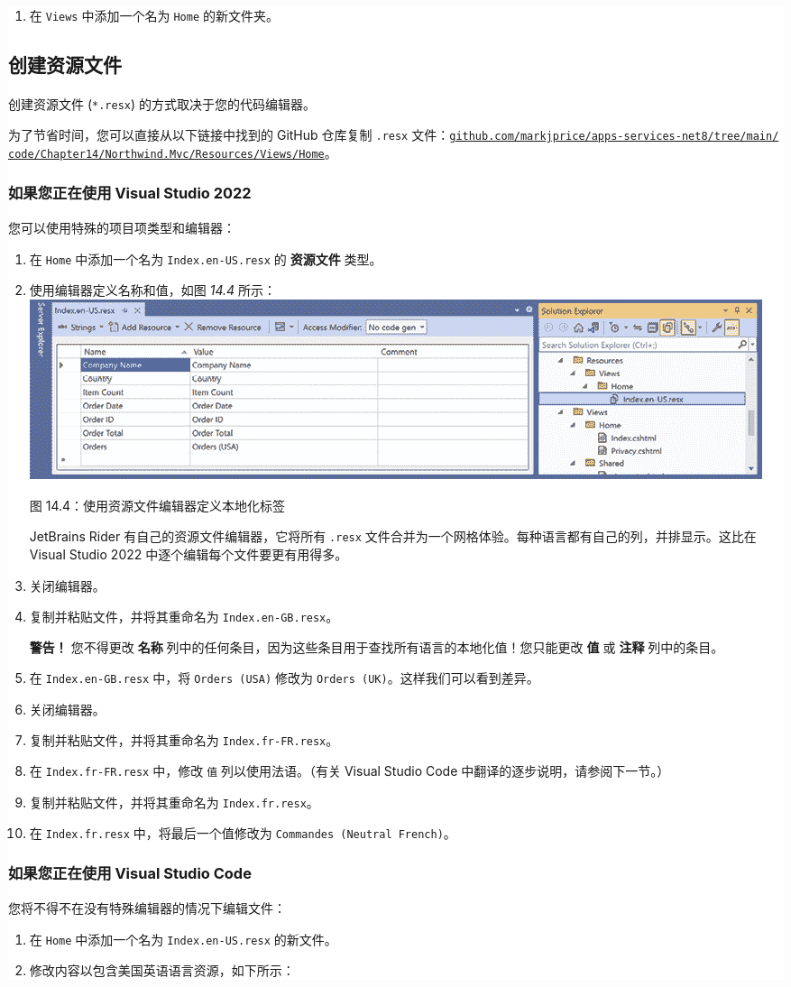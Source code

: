 1.  在 `Views` 中添加一个名为 `Home` 的新文件夹。

## 创建资源文件

创建资源文件 (`*.resx`) 的方式取决于您的代码编辑器。

为了节省时间，您可以直接从以下链接中找到的 GitHub 仓库复制 `.resx` 文件：[`github.com/markjprice/apps-services-net8/tree/main/code/Chapter14/Northwind.Mvc/Resources/Views/Home`](https://github.com/markjprice/apps-services-net8/tree/main/code/Chapter14/Northwind.Mvc/Resources/Views/Home)。

### 如果您正在使用 Visual Studio 2022

您可以使用特殊的项目项类型和编辑器：

1.  在 `Home` 中添加一个名为 `Index.en-US.resx` 的 **资源文件** 类型。

1.  使用编辑器定义名称和值，如图 *14.4* 所示：![](img/B19587_14_04.png)

    图 14.4：使用资源文件编辑器定义本地化标签

    JetBrains Rider 有自己的资源文件编辑器，它将所有 `.resx` 文件合并为一个网格体验。每种语言都有自己的列，并排显示。这比在 Visual Studio 2022 中逐个编辑每个文件要更有用得多。

1.  关闭编辑器。

1.  复制并粘贴文件，并将其重命名为 `Index.en-GB.resx`。

    **警告！** 您不得更改 **名称** 列中的任何条目，因为这些条目用于查找所有语言的本地化值！您只能更改 **值** 或 **注释** 列中的条目。

1.  在 `Index.en-GB.resx` 中，将 `Orders (USA)` 修改为 `Orders (UK)`。这样我们可以看到差异。

1.  关闭编辑器。

1.  复制并粘贴文件，并将其重命名为 `Index.fr-FR.resx`。

1.  在 `Index.fr-FR.resx` 中，修改 `值` 列以使用法语。（有关 Visual Studio Code 中翻译的逐步说明，请参阅下一节。）

1.  复制并粘贴文件，并将其重命名为 `Index.fr.resx`。

1.  在 `Index.fr.resx` 中，将最后一个值修改为 `Commandes (Neutral French)`。

### 如果您正在使用 Visual Studio Code

您将不得不在没有特殊编辑器的情况下编辑文件：

1.  在 `Home` 中添加一个名为 `Index.en-US.resx` 的新文件。

1.  修改内容以包含美国英语语言资源，如下所示：
